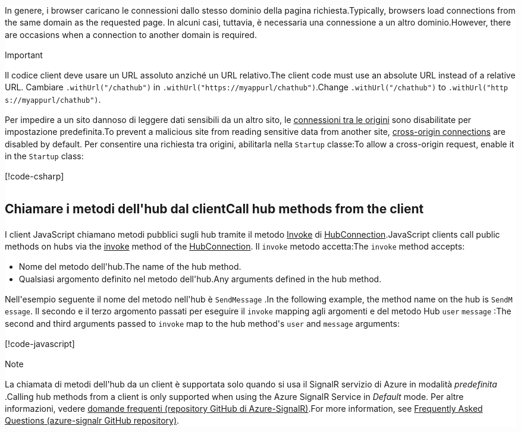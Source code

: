 <span data-ttu-id="458e6-133">In genere, i browser caricano le connessioni dallo stesso dominio della pagina richiesta.</span><span class="sxs-lookup"><span data-stu-id="458e6-133">Typically, browsers load connections from the same domain as the requested page.</span></span> <span data-ttu-id="458e6-134">In alcuni casi, tuttavia, è necessaria una connessione a un altro dominio.</span><span class="sxs-lookup"><span data-stu-id="458e6-134">However, there are occasions when a connection to another domain is required.</span></span>

> [!IMPORTANT]
> <span data-ttu-id="458e6-135">Il codice client deve usare un URL assoluto anziché un URL relativo.</span><span class="sxs-lookup"><span data-stu-id="458e6-135">The client code must use an absolute URL instead of a relative URL.</span></span> <span data-ttu-id="458e6-136">Cambiare `.withUrl("/chathub")` in `.withUrl("https://myappurl/chathub")`.</span><span class="sxs-lookup"><span data-stu-id="458e6-136">Change `.withUrl("/chathub")` to `.withUrl("https://myappurl/chathub")`.</span></span>

<span data-ttu-id="458e6-137">Per impedire a un sito dannoso di leggere dati sensibili da un altro sito, le [connessioni tra le origini](xref:security/cors) sono disabilitate per impostazione predefinita.</span><span class="sxs-lookup"><span data-stu-id="458e6-137">To prevent a malicious site from reading sensitive data from another site, [cross-origin connections](xref:security/cors) are disabled by default.</span></span> <span data-ttu-id="458e6-138">Per consentire una richiesta tra origini, abilitarla nella `Startup` classe:</span><span class="sxs-lookup"><span data-stu-id="458e6-138">To allow a cross-origin request, enable it in the `Startup` class:</span></span>

[!code-csharp[](javascript-client/samples/3.x/SignalRChat/Startup.cs?highlight=16-23,40)]

## <a name="call-hub-methods-from-the-client"></a><span data-ttu-id="458e6-139">Chiamare i metodi dell'hub dal client</span><span class="sxs-lookup"><span data-stu-id="458e6-139">Call hub methods from the client</span></span>

<span data-ttu-id="458e6-140">I client JavaScript chiamano metodi pubblici sugli hub tramite il metodo [Invoke](/javascript/api/%40microsoft/signalr/hubconnection#invoke-string--any---) di [HubConnection](/javascript/api/%40microsoft/signalr/hubconnection).</span><span class="sxs-lookup"><span data-stu-id="458e6-140">JavaScript clients call public methods on hubs via the [invoke](/javascript/api/%40microsoft/signalr/hubconnection#invoke-string--any---) method of the [HubConnection](/javascript/api/%40microsoft/signalr/hubconnection).</span></span> <span data-ttu-id="458e6-141">Il `invoke` metodo accetta:</span><span class="sxs-lookup"><span data-stu-id="458e6-141">The `invoke` method accepts:</span></span>

* <span data-ttu-id="458e6-142">Nome del metodo dell'hub.</span><span class="sxs-lookup"><span data-stu-id="458e6-142">The name of the hub method.</span></span>
* <span data-ttu-id="458e6-143">Qualsiasi argomento definito nel metodo dell'hub.</span><span class="sxs-lookup"><span data-stu-id="458e6-143">Any arguments defined in the hub method.</span></span>

<span data-ttu-id="458e6-144">Nell'esempio seguente il nome del metodo nell'hub è `SendMessage` .</span><span class="sxs-lookup"><span data-stu-id="458e6-144">In the following example, the method name on the hub is `SendMessage`.</span></span> <span data-ttu-id="458e6-145">Il secondo e il terzo argomento passati per eseguire il `invoke` mapping agli argomenti e del metodo Hub `user` `message` :</span><span class="sxs-lookup"><span data-stu-id="458e6-145">The second and third arguments passed to `invoke` map to the hub method's `user` and `message` arguments:</span></span>

[!code-javascript[](javascript-client/samples/3.x/SignalRChat/wwwroot/chat.js?name=snippet_Invoke&highlight=2)]

> [!NOTE]
> <span data-ttu-id="458e6-146">La chiamata di metodi dell'hub da un client è supportata solo quando si usa il SignalR servizio di Azure in modalità *predefinita* .</span><span class="sxs-lookup"><span data-stu-id="458e6-146">Calling hub methods from a client is only supported when using the Azure SignalR Service in *Default* mode.</span></span> <span data-ttu-id="458e6-147">Per altre informazioni, vedere [domande frequenti (repository GitHub di Azure-SignalR)](https://github.com/Azure/azure-signalr/blob/dev/docs/faq.md#what-is-the-meaning-of-service-mode-defaultserverlessclassic-how-can-i-choose).</span><span class="sxs-lookup"><span data-stu-id="458e6-147">For more information, see [Frequently Asked Questions (azure-signalr GitHub repository)](https://github.com/Azure/azure-signalr/blob/dev/docs/faq.md#what-is-the-meaning-of-service-mode-defaultserverlessclassic-how-can-i-choose).</span></span>
